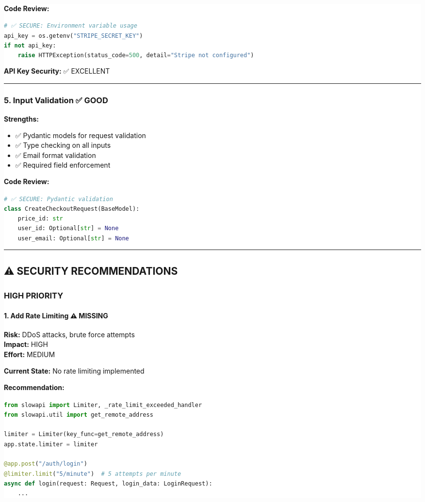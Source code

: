 **Code Review:**
```python
# ✅ SECURE: Environment variable usage
api_key = os.getenv("STRIPE_SECRET_KEY")
if not api_key:
    raise HTTPException(status_code=500, detail="Stripe not configured")
```

**API Key Security:** ✅ EXCELLENT

---

### **5. Input Validation** ✅ GOOD

**Strengths:**
- ✅ Pydantic models for request validation
- ✅ Type checking on all inputs
- ✅ Email format validation
- ✅ Required field enforcement

**Code Review:**
```python
# ✅ SECURE: Pydantic validation
class CreateCheckoutRequest(BaseModel):
    price_id: str
    user_id: Optional[str] = None
    user_email: Optional[str] = None
```

---

## ⚠️ **SECURITY RECOMMENDATIONS**

### **HIGH PRIORITY**

#### **1. Add Rate Limiting** ⚠️ MISSING
**Risk:** DDoS attacks, brute force attempts  
**Impact:** HIGH  
**Effort:** MEDIUM

**Current State:** No rate limiting implemented

**Recommendation:**
```python
from slowapi import Limiter, _rate_limit_exceeded_handler
from slowapi.util import get_remote_address

limiter = Limiter(key_func=get_remote_address)
app.state.limiter = limiter

@app.post("/auth/login")
@limiter.limit("5/minute")  # 5 attempts per minute
async def login(request: Request, login_data: LoginRequest):
    ...
```
